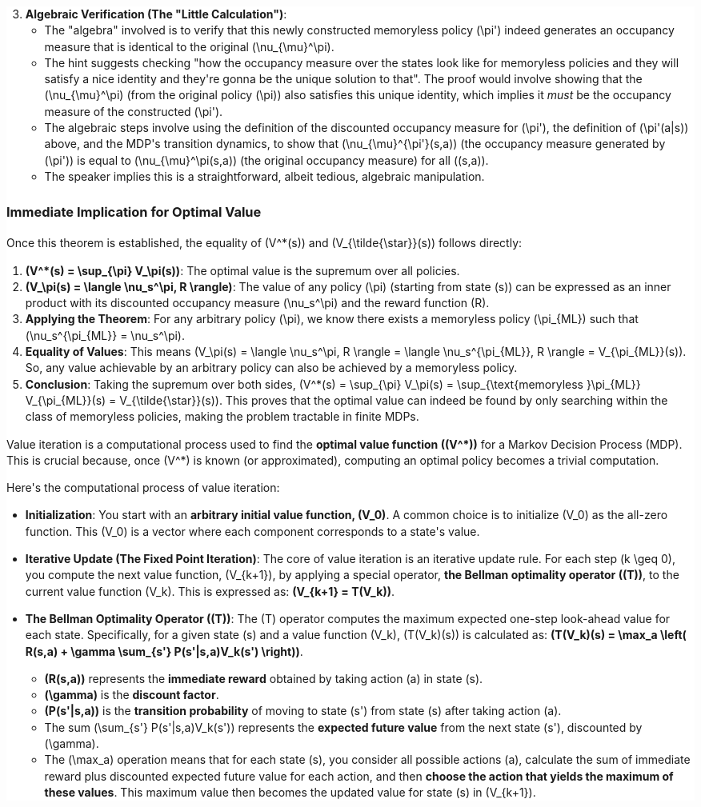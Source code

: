 3.  **Algebraic Verification (The "Little Calculation")**:
    *   The "algebra" involved is to verify that this newly constructed memoryless policy \(\pi'\) indeed generates an occupancy measure that is identical to the original \(\nu_{\mu}^\pi\).
    *   The hint suggests checking "how the occupancy measure over the states look like for memoryless policies and they will satisfy a nice identity and they're gonna be the unique solution to that". The proof would involve showing that the \(\nu_{\mu}^\pi\) (from the original policy \(\pi\)) also satisfies this unique identity, which implies it *must* be the occupancy measure of the constructed \(\pi'\).
    *   The algebraic steps involve using the definition of the discounted occupancy measure for \(\pi'\), the definition of \(\pi'(a|s)\) above, and the MDP's transition dynamics, to show that \(\nu_{\mu}^{\pi'}(s,a)\) (the occupancy measure generated by \(\pi'\)) is equal to \(\nu_{\mu}^\pi(s,a)\) (the original occupancy measure) for all \((s,a)\).
    *   The speaker implies this is a straightforward, albeit tedious, algebraic manipulation.

### Immediate Implication for Optimal Value

Once this theorem is established, the equality of \(V^*(s)\) and \(V_{\tilde{\star}}(s)\) follows directly:
1.  **\(V^*(s) = \sup_{\pi} V_\pi(s)\)**: The optimal value is the supremum over all policies.
2.  **\(V_\pi(s) = \langle \nu_s^\pi, R \rangle\)**: The value of any policy \(\pi\) (starting from state \(s\)) can be expressed as an inner product with its discounted occupancy measure \(\nu_s^\pi\) and the reward function \(R\).
3.  **Applying the Theorem**: For any arbitrary policy \(\pi\), we know there exists a memoryless policy \(\pi_{ML}\) such that \(\nu_s^{\pi_{ML}} = \nu_s^\pi\).
4.  **Equality of Values**: This means \(V_\pi(s) = \langle \nu_s^\pi, R \rangle = \langle \nu_s^{\pi_{ML}}, R \rangle = V_{\pi_{ML}}(s)\). So, any value achievable by an arbitrary policy can also be achieved by a memoryless policy.
5.  **Conclusion**: Taking the supremum over both sides, \(V^*(s) = \sup_{\pi} V_\pi(s) = \sup_{\text{memoryless }\pi_{ML}} V_{\pi_{ML}}(s) = V_{\tilde{\star}}(s)\).
This proves that the optimal value can indeed be found by only searching within the class of memoryless policies, making the problem tractable in finite MDPs.

Value iteration is a computational process used to find the **optimal value function (\(V^*\))** for a Markov Decision Process (MDP). This is crucial because, once \(V^*\) is known (or approximated), computing an optimal policy becomes a trivial computation.

Here's the computational process of value iteration:

*   **Initialization**: You start with an **arbitrary initial value function, \(V_0\)**. A common choice is to initialize \(V_0\) as the all-zero function. This \(V_0\) is a vector where each component corresponds to a state's value.

*   **Iterative Update (The Fixed Point Iteration)**: The core of value iteration is an iterative update rule. For each step \(k \geq 0\), you compute the next value function, \(V_{k+1}\), by applying a special operator, **the Bellman optimality operator (\(T\))**, to the current value function \(V_k\). This is expressed as:
    **\(V_{k+1} = T(V_k)\)**.

*   **The Bellman Optimality Operator (\(T\))**: The \(T\) operator computes the maximum expected one-step look-ahead value for each state. Specifically, for a given state \(s\) and a value function \(V_k\), \(T(V_k)(s)\) is calculated as:
    **\(T(V_k)(s) = \max_a \left( R(s,a) + \gamma \sum_{s'} P(s'|s,a)V_k(s') \right)\)**.
    *   **\(R(s,a)\)** represents the **immediate reward** obtained by taking action \(a\) in state \(s\).
    *   **\(\gamma\)** is the **discount factor**.
    *   **\(P(s'|s,a)\)** is the **transition probability** of moving to state \(s'\) from state \(s\) after taking action \(a\).
    *   The sum \(\sum_{s'} P(s'|s,a)V_k(s')\) represents the **expected future value** from the next state \(s'\), discounted by \(\gamma\).
    *   The \(\max_a\) operation means that for each state \(s\), you consider all possible actions \(a\), calculate the sum of immediate reward plus discounted expected future value for each action, and then **choose the action that yields the maximum of these values**. This maximum value then becomes the updated value for state \(s\) in \(V_{k+1}\).

